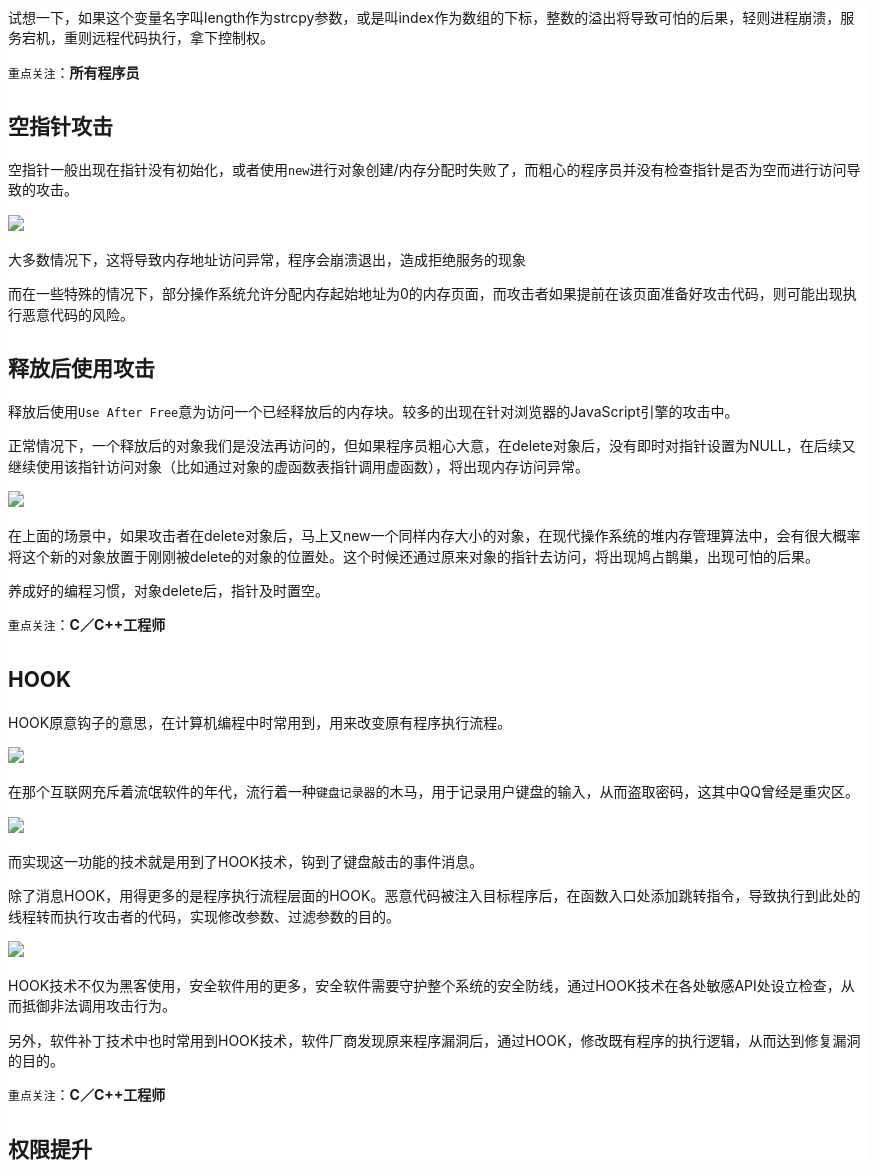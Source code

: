 试想一下，如果这个变量名字叫length作为strcpy参数，或是叫index作为数组的下标，整数的溢出将导致可怕的后果，轻则进程崩溃，服务宕机，重则远程代码执行，拿下控制权。

`重点关注`：**所有程序员**

## 空指针攻击

空指针一般出现在指针没有初始化，或者使用`new`进行对象创建/内存分配时失败了，而粗心的程序员并没有检查指针是否为空而进行访问导致的攻击。

![](https://imgkr.cn-bj.ufileos.com/d7ee1c4e-6abd-4980-8ce2-82381d0cbe36.png)

大多数情况下，这将导致内存地址访问异常，程序会崩溃退出，造成拒绝服务的现象

而在一些特殊的情况下，部分操作系统允许分配内存起始地址为0的内存页面，而攻击者如果提前在该页面准备好攻击代码，则可能出现执行恶意代码的风险。


## 释放后使用攻击

释放后使用`Use After Free`意为访问一个已经释放后的内存块。较多的出现在针对浏览器的JavaScript引擎的攻击中。

正常情况下，一个释放后的对象我们是没法再访问的，但如果程序员粗心大意，在delete对象后，没有即时对指针设置为NULL，在后续又继续使用该指针访问对象（比如通过对象的虚函数表指针调用虚函数），将出现内存访问异常。

![](https://imgkr.cn-bj.ufileos.com/119f647f-2fdd-470b-abd9-fb45b46940a4.png)

在上面的场景中，如果攻击者在delete对象后，马上又new一个同样内存大小的对象，在现代操作系统的堆内存管理算法中，会有很大概率将这个新的对象放置于刚刚被delete的对象的位置处。这个时候还通过原来对象的指针去访问，将出现鸠占鹊巢，出现可怕的后果。

养成好的编程习惯，对象delete后，指针及时置空。

`重点关注`：**C／C++工程师**

## HOOK
HOOK原意钩子的意思，在计算机编程中时常用到，用来改变原有程序执行流程。

![](https://imgkr.cn-bj.ufileos.com/37328ed1-6758-446f-aaa1-0c12cf8566a1.png)

在那个互联网充斥着流氓软件的年代，流行着一种`键盘记录器`的木马，用于记录用户键盘的输入，从而盗取密码，这其中QQ曾经是重灾区。

![](https://imgkr.cn-bj.ufileos.com/12c93baa-ed86-4ad4-a17f-0d2e0f1addf4.png)

而实现这一功能的技术就是用到了HOOK技术，钩到了键盘敲击的事件消息。

除了消息HOOK，用得更多的是程序执行流程层面的HOOK。恶意代码被注入目标程序后，在函数入口处添加跳转指令，导致执行到此处的线程转而执行攻击者的代码，实现修改参数、过滤参数的目的。

![](https://imgkr.cn-bj.ufileos.com/45d5b24b-3bff-4ca7-a281-3b15447f3448.png)

HOOK技术不仅为黑客使用，安全软件用的更多，安全软件需要守护整个系统的安全防线，通过HOOK技术在各处敏感API处设立检查，从而抵御非法调用攻击行为。


另外，软件补丁技术中也时常用到HOOK技术，软件厂商发现原来程序漏洞后，通过HOOK，修改既有程序的执行逻辑，从而达到修复漏洞的目的。


`重点关注`：**C／C++工程师**

## 权限提升
